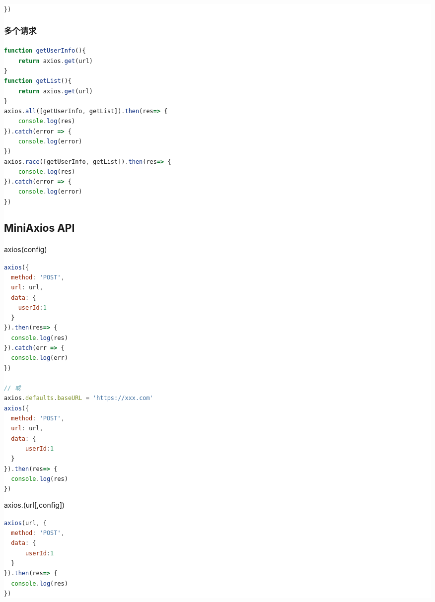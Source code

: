 ```js
})
```

### 多个请求
```js
function getUserInfo(){
    return axios.get(url)
}
function getList(){
    return axios.get(url)
}
axios.all([getUserInfo, getList]).then(res=> {
    console.log(res)
}).catch(error => {
    console.log(error)
})
axios.race([getUserInfo, getList]).then(res=> {
    console.log(res)
}).catch(error => {
    console.log(error)
})
```

## MiniAxios API

axios(config)
```js
axios({
  method: 'POST',
  url: url,
  data: {
    userId:1
  }
}).then(res=> {
  console.log(res)
}).catch(err => {
  console.log(err)
})

// 或
axios.defaults.baseURL = 'https://xxx.com'
axios({
  method: 'POST',
  url: url,
  data: {
      userId:1
  }
}).then(res=> {
  console.log(res)
})
```
axios.(url[,config])
```js
axios(url, {
  method: 'POST',
  data: {
      userId:1
  }
}).then(res=> {
  console.log(res)
})

```
